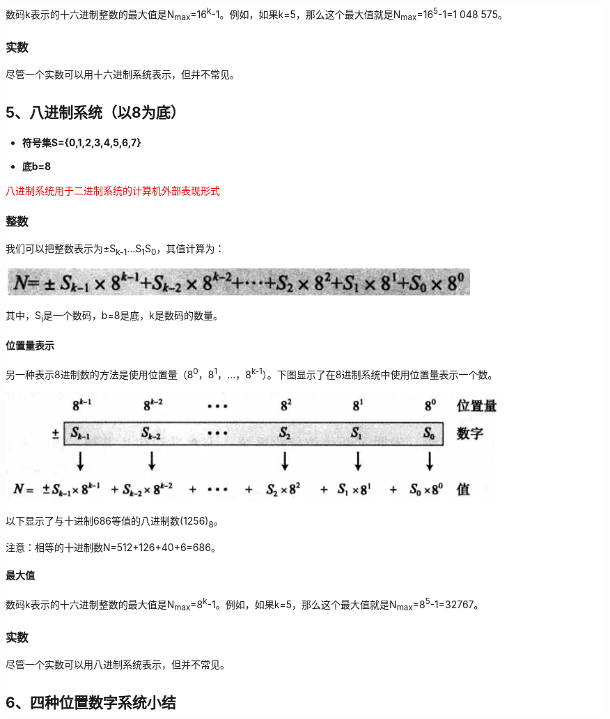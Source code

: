 数码k表示的十六进制整数的最大值是N<sub>max</sub>=16<sup>k</sup>-1。例如，如果k=5，那么这个最大值就是N<sub>max</sub>=16<sup>5</sup>-1=1 048 575。

### 实数

尽管一个实数可以用十六进制系统表示，但并不常见。

## 5、八进制系统（以8为底）

- **符号集S={0,1,2,3,4,5,6,7}**

- **底b=8**

<font color='red'>八进制系统用于二进制系统的计算机外部表现形式</font>

### 整数

我们可以把整数表示为±S<sub>k-1</sub>...S<sub>1</sub>S<sub>0</sub>，其值计算为：

![image-20220725235401417](数字系统.assets/image-20220725235401417.png)

其中，S<sub>i</sub>是一个数码，b=8是底，k是数码的数量。

#### 位置量表示

另一种表示8进制数的方法是使用位置量（8<sup>0</sup>，8<sup>1</sup>，...，8<sup>k-1</sup>）。下图显示了在8进制系统中使用位置量表示一个数。

![image-20220725235524150](数字系统.assets/image-20220725235524150.png)

以下显示了与十进制686等值的八进制数(1256)<sub>8</sub>。

注意：相等的十进制数N=512+126+40+6=686。

#### 最大值

数码k表示的十六进制整数的最大值是N<sub>max</sub>=8<sup>k</sup>-1。例如，如果k=5，那么这个最大值就是N<sub>max</sub>=8<sup>5</sup>-1=32767。

### 实数

尽管一个实数可以用八进制系统表示，但并不常见。

## 6、四种位置数字系统小结
